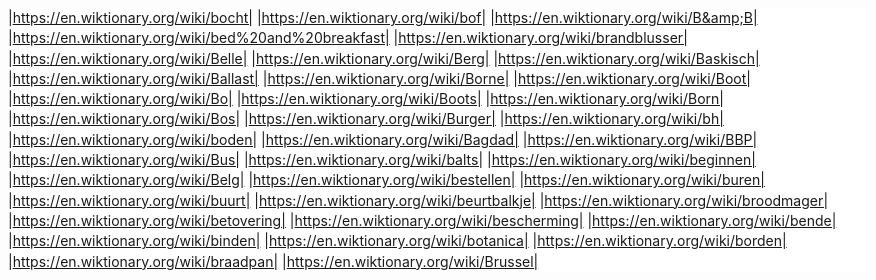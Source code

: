 |https://en.wiktionary.org/wiki/bocht|
|https://en.wiktionary.org/wiki/bof|
|https://en.wiktionary.org/wiki/B&amp;B|
|https://en.wiktionary.org/wiki/bed%20and%20breakfast|
|https://en.wiktionary.org/wiki/brandblusser|
|https://en.wiktionary.org/wiki/Belle|
|https://en.wiktionary.org/wiki/Berg|
|https://en.wiktionary.org/wiki/Baskisch|
|https://en.wiktionary.org/wiki/Ballast|
|https://en.wiktionary.org/wiki/Borne|
|https://en.wiktionary.org/wiki/Boot|
|https://en.wiktionary.org/wiki/Bo|
|https://en.wiktionary.org/wiki/Boots|
|https://en.wiktionary.org/wiki/Born|
|https://en.wiktionary.org/wiki/Bos|
|https://en.wiktionary.org/wiki/Burger|
|https://en.wiktionary.org/wiki/bh|
|https://en.wiktionary.org/wiki/boden|
|https://en.wiktionary.org/wiki/Bagdad|
|https://en.wiktionary.org/wiki/BBP|
|https://en.wiktionary.org/wiki/Bus|
|https://en.wiktionary.org/wiki/balts|
|https://en.wiktionary.org/wiki/beginnen|
|https://en.wiktionary.org/wiki/Belg|
|https://en.wiktionary.org/wiki/bestellen|
|https://en.wiktionary.org/wiki/buren|
|https://en.wiktionary.org/wiki/buurt|
|https://en.wiktionary.org/wiki/beurtbalkje|
|https://en.wiktionary.org/wiki/broodmager|
|https://en.wiktionary.org/wiki/betovering|
|https://en.wiktionary.org/wiki/bescherming|
|https://en.wiktionary.org/wiki/bende|
|https://en.wiktionary.org/wiki/binden|
|https://en.wiktionary.org/wiki/botanica|
|https://en.wiktionary.org/wiki/borden|
|https://en.wiktionary.org/wiki/braadpan|
|https://en.wiktionary.org/wiki/Brussel|